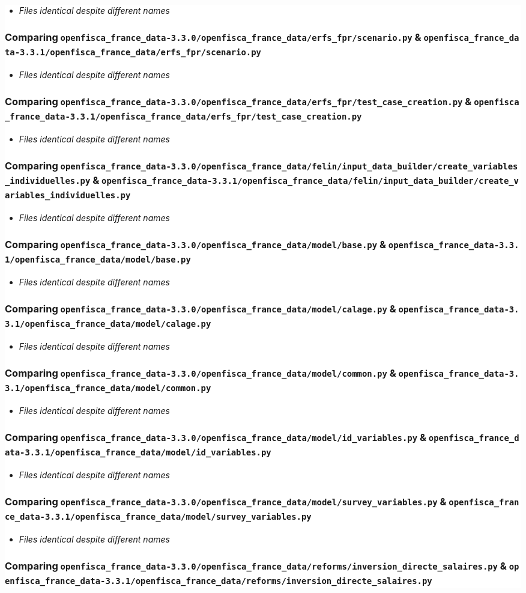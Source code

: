  * *Files identical despite different names*

### Comparing `openfisca_france_data-3.3.0/openfisca_france_data/erfs_fpr/scenario.py` & `openfisca_france_data-3.3.1/openfisca_france_data/erfs_fpr/scenario.py`

 * *Files identical despite different names*

### Comparing `openfisca_france_data-3.3.0/openfisca_france_data/erfs_fpr/test_case_creation.py` & `openfisca_france_data-3.3.1/openfisca_france_data/erfs_fpr/test_case_creation.py`

 * *Files identical despite different names*

### Comparing `openfisca_france_data-3.3.0/openfisca_france_data/felin/input_data_builder/create_variables_individuelles.py` & `openfisca_france_data-3.3.1/openfisca_france_data/felin/input_data_builder/create_variables_individuelles.py`

 * *Files identical despite different names*

### Comparing `openfisca_france_data-3.3.0/openfisca_france_data/model/base.py` & `openfisca_france_data-3.3.1/openfisca_france_data/model/base.py`

 * *Files identical despite different names*

### Comparing `openfisca_france_data-3.3.0/openfisca_france_data/model/calage.py` & `openfisca_france_data-3.3.1/openfisca_france_data/model/calage.py`

 * *Files identical despite different names*

### Comparing `openfisca_france_data-3.3.0/openfisca_france_data/model/common.py` & `openfisca_france_data-3.3.1/openfisca_france_data/model/common.py`

 * *Files identical despite different names*

### Comparing `openfisca_france_data-3.3.0/openfisca_france_data/model/id_variables.py` & `openfisca_france_data-3.3.1/openfisca_france_data/model/id_variables.py`

 * *Files identical despite different names*

### Comparing `openfisca_france_data-3.3.0/openfisca_france_data/model/survey_variables.py` & `openfisca_france_data-3.3.1/openfisca_france_data/model/survey_variables.py`

 * *Files identical despite different names*

### Comparing `openfisca_france_data-3.3.0/openfisca_france_data/reforms/inversion_directe_salaires.py` & `openfisca_france_data-3.3.1/openfisca_france_data/reforms/inversion_directe_salaires.py`
